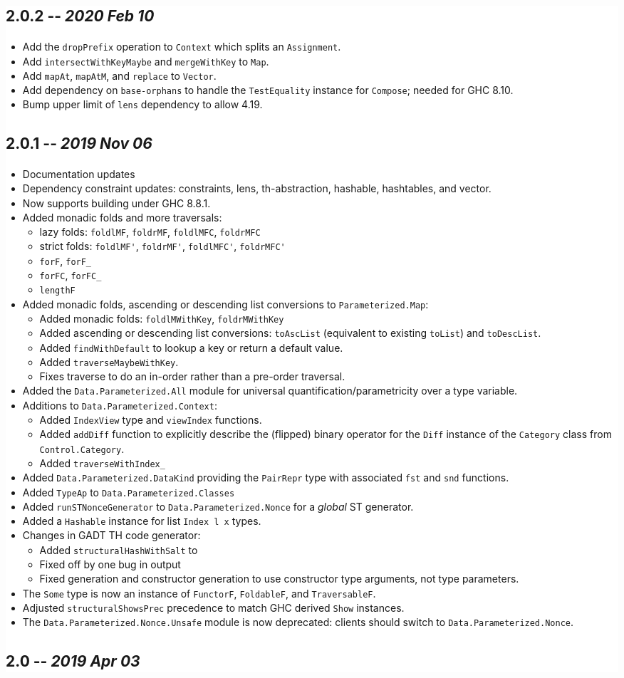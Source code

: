 ## 2.0.2 -- *2020 Feb 10*

  * Add the `dropPrefix` operation to `Context` which splits an `Assignment`.
  * Add `intersectWithKeyMaybe` and `mergeWithKey` to `Map`.
  * Add `mapAt`, `mapAtM`, and `replace` to `Vector`.
  * Add dependency on `base-orphans` to handle the `TestEquality`
    instance for `Compose`; needed for GHC 8.10.
  * Bump upper limit of `lens` dependency to allow 4.19.

## 2.0.1 -- *2019 Nov 06*

  * Documentation updates
  * Dependency constraint updates: constraints, lens, th-abstraction, hashable, hashtables, and vector.
  * Now supports building under GHC 8.8.1.
  * Added monadic folds and more traversals:
      * lazy folds: `foldlMF`, `foldrMF`, `foldlMFC`, `foldrMFC`
      * strict folds: `foldlMF'`, `foldrMF'`, `foldlMFC'`, `foldrMFC'`
      * `forF`, `forF_`
      * `forFC`, `forFC_`
      * `lengthF`
  * Added monadic folds, ascending or descending list conversions to `Parameterized.Map`:
      * Added monadic folds: `foldlMWithKey`, `foldrMWithKey`
      * Added ascending or descending list conversions: `toAscList` (equivalent to existing `toList`) and `toDescList`.
      * Added `findWithDefault` to lookup a key or return a default value.
      * Added `traverseMaybeWithKey`.
      * Fixes traverse to do an in-order rather than a pre-order traversal.
  * Added the `Data.Parameterized.All` module for universal quantification/parametricity over a type variable.
  * Additions to `Data.Parameterized.Context`:
      * Added `IndexView` type and `viewIndex` functions.
      * Added `addDiff` function to explicitly describe the (flipped) binary operator for the `Diff` instance of the `Category` class from `Control.Category`.
      * Added `traverseWithIndex_`
  * Added `Data.Parameterized.DataKind` providing the `PairRepr` type with associated `fst` and `snd` functions.
  * Added `TypeAp` to `Data.Parameterized.Classes`
  * Added `runSTNonceGenerator` to `Data.Parameterized.Nonce` for a *global* ST generator.
  * Added a `Hashable` instance for list `Index l x` types.
  * Changes in GADT TH code generator:
      * Added `structuralHashWithSalt` to
      * Fixed off by one bug in output
      * Fixed generation and constructor generation to use constructor type arguments, not type parameters.
  * The `Some` type is now an instance of `FunctorF`, `FoldableF`, and `TraversableF`.
  * Adjusted `structuralShowsPrec` precedence to match GHC derived `Show` instances.
  * The `Data.Parameterized.Nonce.Unsafe` module is now deprecated: clients should switch to `Data.Parameterized.Nonce`.

## 2.0 -- *2019 Apr 03*
